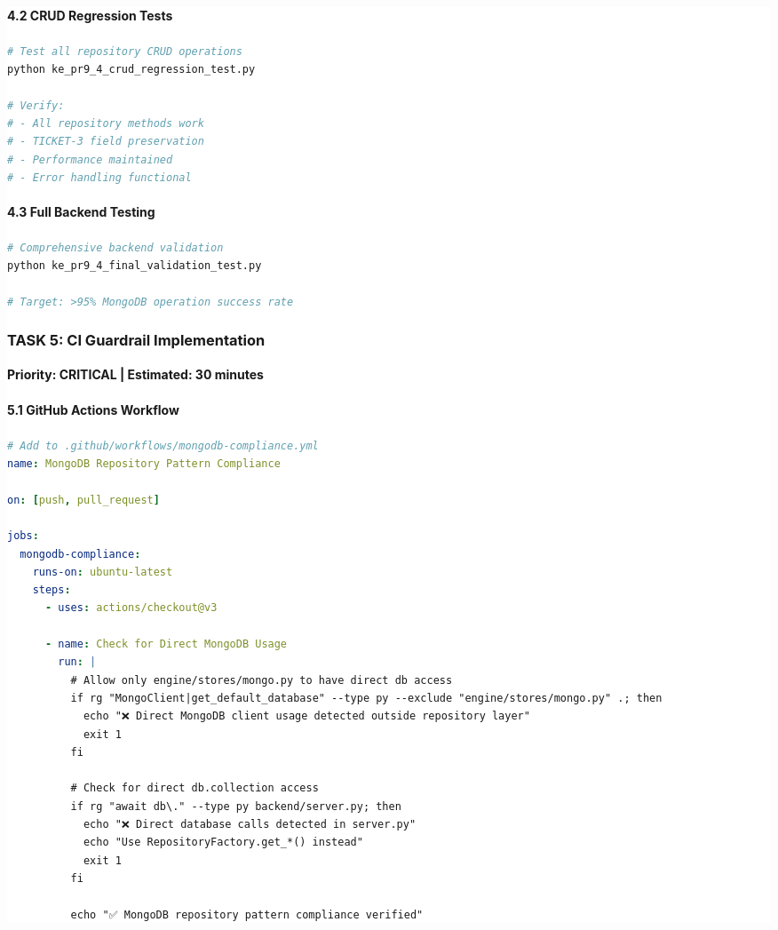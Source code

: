 #### 4.2 CRUD Regression Tests  
```bash
# Test all repository CRUD operations
python ke_pr9_4_crud_regression_test.py

# Verify:
# - All repository methods work
# - TICKET-3 field preservation
# - Performance maintained
# - Error handling functional
```

#### 4.3 Full Backend Testing
```bash
# Comprehensive backend validation
python ke_pr9_4_final_validation_test.py

# Target: >95% MongoDB operation success rate
```

### **TASK 5: CI Guardrail Implementation**
**Priority: CRITICAL | Estimated: 30 minutes**

#### 5.1 GitHub Actions Workflow
```yaml
# Add to .github/workflows/mongodb-compliance.yml
name: MongoDB Repository Pattern Compliance

on: [push, pull_request]

jobs:
  mongodb-compliance:
    runs-on: ubuntu-latest
    steps:
      - uses: actions/checkout@v3
      
      - name: Check for Direct MongoDB Usage
        run: |
          # Allow only engine/stores/mongo.py to have direct db access
          if rg "MongoClient|get_default_database" --type py --exclude "engine/stores/mongo.py" .; then
            echo "❌ Direct MongoDB client usage detected outside repository layer"
            exit 1
          fi
          
          # Check for direct db.collection access
          if rg "await db\." --type py backend/server.py; then
            echo "❌ Direct database calls detected in server.py"
            echo "Use RepositoryFactory.get_*() instead"
            exit 1
          fi
          
          echo "✅ MongoDB repository pattern compliance verified"
```
